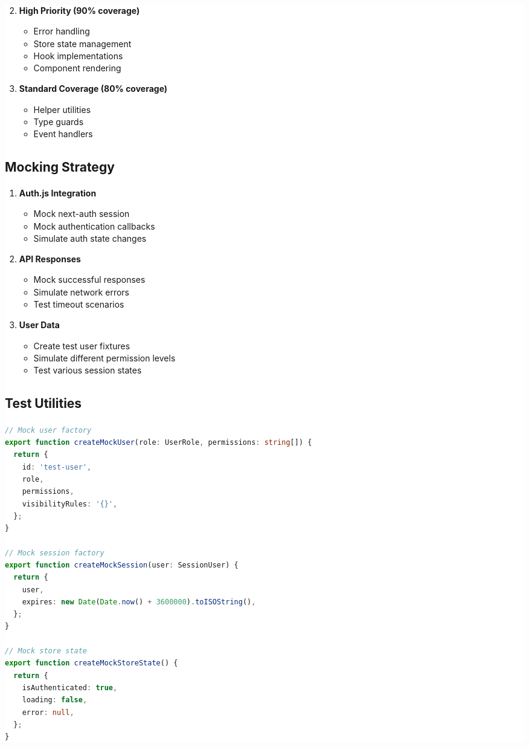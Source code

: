 2. **High Priority (90% coverage)**

   - Error handling
   - Store state management
   - Hook implementations
   - Component rendering

3. **Standard Coverage (80% coverage)**
   - Helper utilities
   - Type guards
   - Event handlers

## Mocking Strategy

1. **Auth.js Integration**

   - Mock next-auth session
   - Mock authentication callbacks
   - Simulate auth state changes

2. **API Responses**

   - Mock successful responses
   - Simulate network errors
   - Test timeout scenarios

3. **User Data**
   - Create test user fixtures
   - Simulate different permission levels
   - Test various session states

## Test Utilities

```typescript
// Mock user factory
export function createMockUser(role: UserRole, permissions: string[]) {
  return {
    id: 'test-user',
    role,
    permissions,
    visibilityRules: '{}',
  };
}

// Mock session factory
export function createMockSession(user: SessionUser) {
  return {
    user,
    expires: new Date(Date.now() + 3600000).toISOString(),
  };
}

// Mock store state
export function createMockStoreState() {
  return {
    isAuthenticated: true,
    loading: false,
    error: null,
  };
}
```
